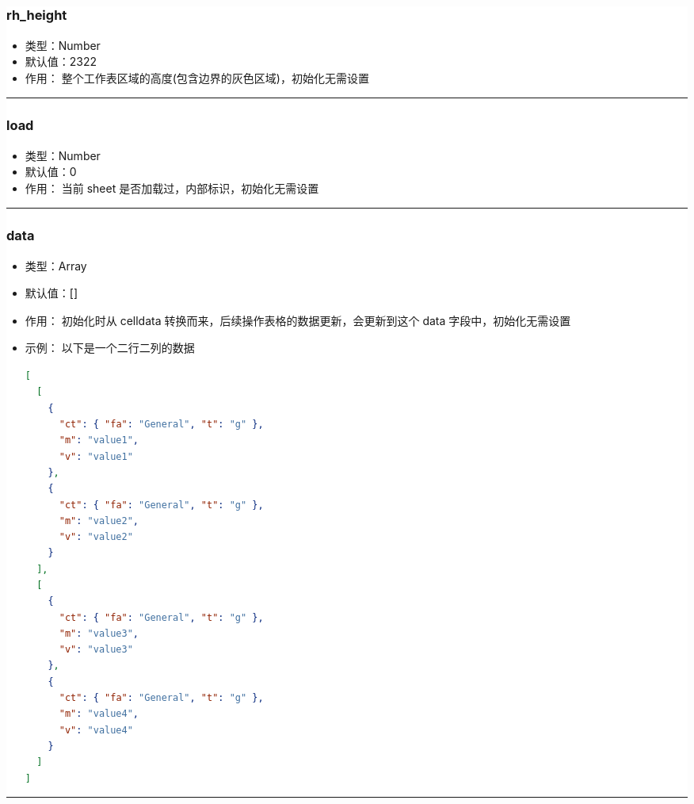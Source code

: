 
### rh_height

- 类型：Number
- 默认值：2322
- 作用： 整个工作表区域的高度(包含边界的灰色区域)，初始化无需设置

---

### load

- 类型：Number
- 默认值：0
- 作用： 当前 sheet 是否加载过，内部标识，初始化无需设置

---

### data

- 类型：Array
- 默认值：[]
- 作用： 初始化时从 celldata 转换而来，后续操作表格的数据更新，会更新到这个 data 字段中，初始化无需设置
- 示例：
  以下是一个二行二列的数据

  ```json
  [
    [
      {
        "ct": { "fa": "General", "t": "g" },
        "m": "value1",
        "v": "value1"
      },
      {
        "ct": { "fa": "General", "t": "g" },
        "m": "value2",
        "v": "value2"
      }
    ],
    [
      {
        "ct": { "fa": "General", "t": "g" },
        "m": "value3",
        "v": "value3"
      },
      {
        "ct": { "fa": "General", "t": "g" },
        "m": "value4",
        "v": "value4"
      }
    ]
  ]
  ```

---
